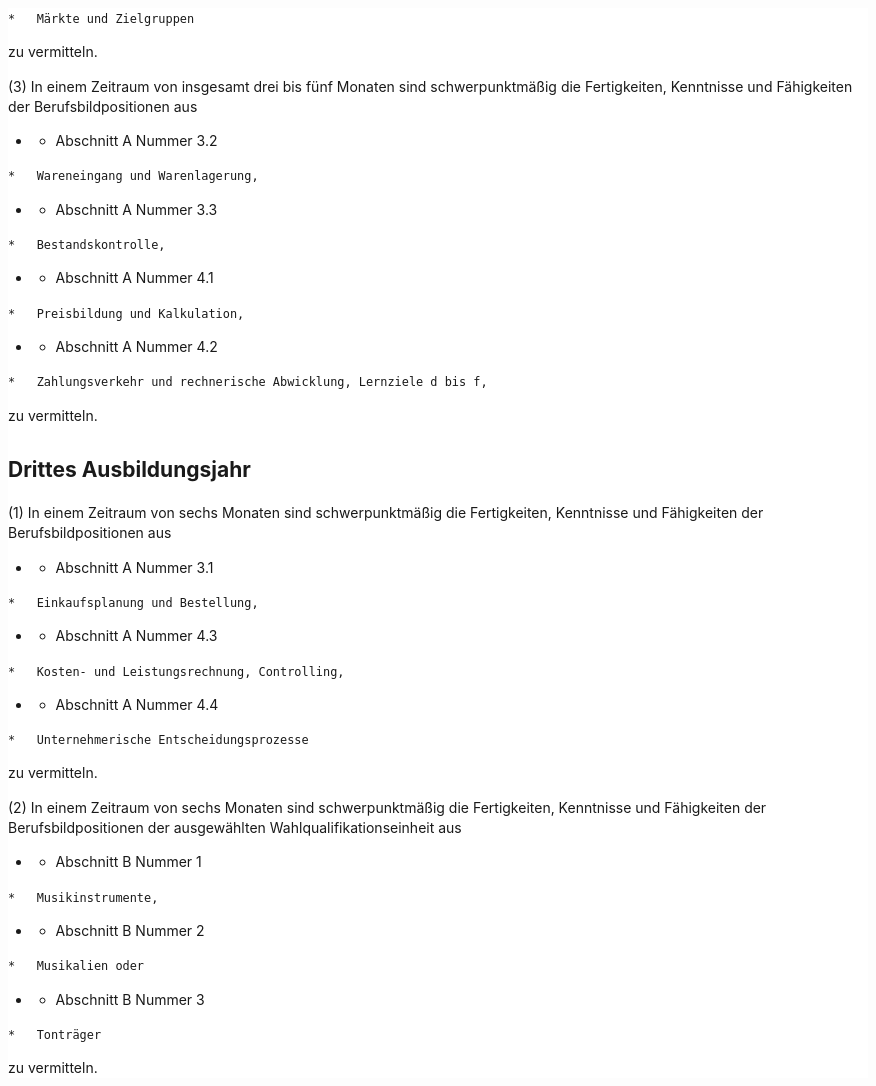     *   Märkte und Zielgruppen



zu vermitteln.

(3) In einem Zeitraum von insgesamt drei bis fünf Monaten sind schwerpunktmäßig die Fertigkeiten, Kenntnisse und Fähigkeiten der Berufsbildpositionen aus

*    *   Abschnitt A Nummer 3.2

    *   Wareneingang und Warenlagerung,


*    *   Abschnitt A Nummer 3.3

    *   Bestandskontrolle,


*    *   Abschnitt A Nummer 4.1

    *   Preisbildung und Kalkulation,


*    *   Abschnitt A Nummer 4.2

    *   Zahlungsverkehr und rechnerische Abwicklung, Lernziele d bis f,



zu vermitteln.

## Drittes Ausbildungsjahr

(1) In einem Zeitraum von sechs Monaten sind schwerpunktmäßig die Fertigkeiten, Kenntnisse und Fähigkeiten der Berufsbildpositionen aus

*    *   Abschnitt A Nummer 3.1

    *   Einkaufsplanung und Bestellung,


*    *   Abschnitt A Nummer 4.3

    *   Kosten- und Leistungsrechnung, Controlling,


*    *   Abschnitt A Nummer 4.4

    *   Unternehmerische Entscheidungsprozesse



zu vermitteln.

(2) In einem Zeitraum von sechs Monaten sind schwerpunktmäßig die Fertigkeiten, Kenntnisse und Fähigkeiten der Berufsbildpositionen der ausgewählten Wahlqualifikationseinheit aus

*    *   Abschnitt B Nummer 1

    *   Musikinstrumente,


*    *   Abschnitt B Nummer 2

    *   Musikalien oder


*    *   Abschnitt B Nummer 3

    *   Tonträger



zu vermitteln.

